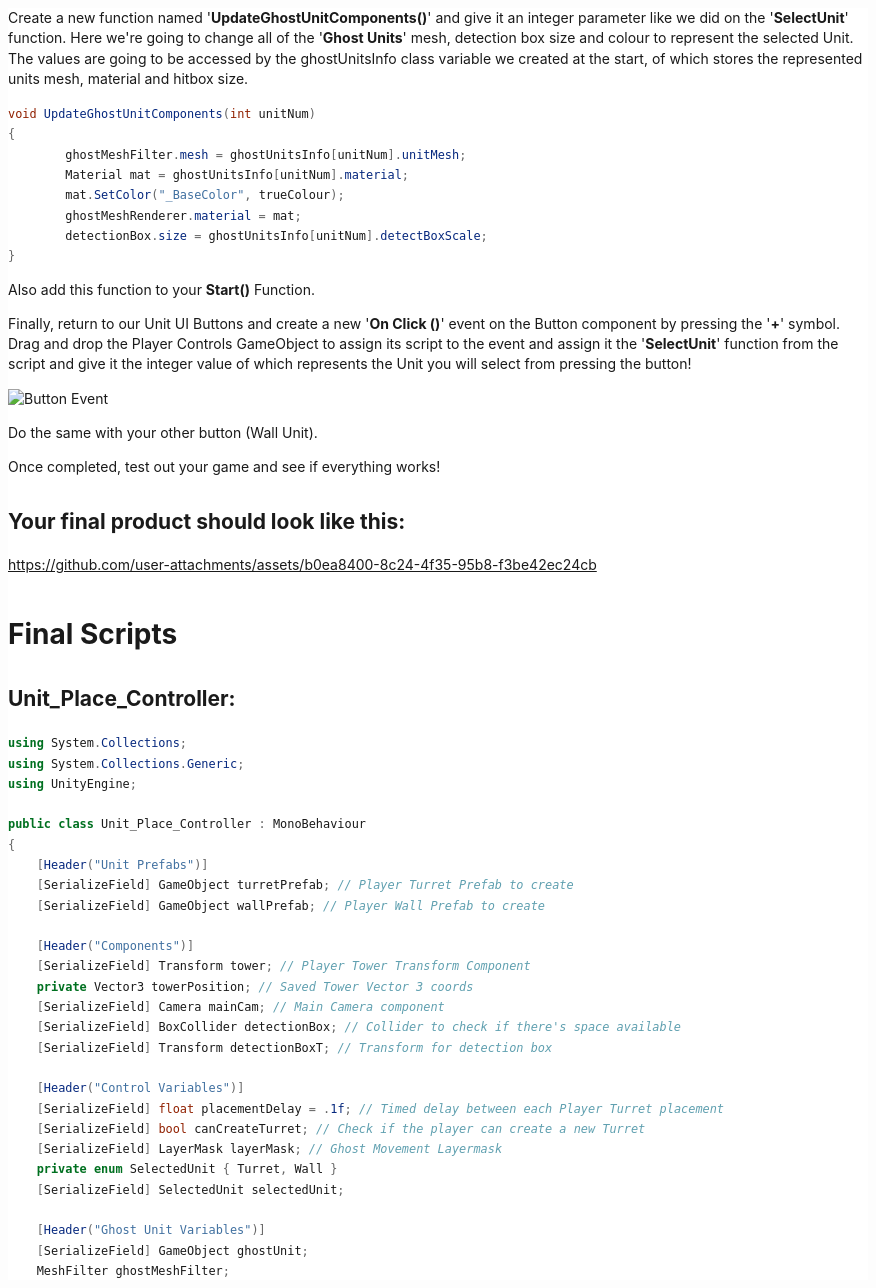 Create a new function named '**UpdateGhostUnitComponents()**' and give it an integer parameter like we did on the '**SelectUnit**' function. Here we're going to change all of the '**Ghost Units**' mesh, detection box size and colour to represent the selected Unit. The values are going to be accessed by the ghostUnitsInfo class variable we created at the start, of which stores the represented units mesh, material and hitbox size.
```cs
void UpdateGhostUnitComponents(int unitNum)
{
        ghostMeshFilter.mesh = ghostUnitsInfo[unitNum].unitMesh;
        Material mat = ghostUnitsInfo[unitNum].material;
        mat.SetColor("_BaseColor", trueColour);
        ghostMeshRenderer.material = mat;
        detectionBox.size = ghostUnitsInfo[unitNum].detectBoxScale;
}
```
Also add this function to your **Start()** Function.

Finally, return to our Unit UI Buttons and create a new '**On Click ()**' event on the Button component by pressing the '**+**' symbol. Drag and drop the Player Controls GameObject to assign its script to the event and assign it the '**SelectUnit**' function from the script and give it the integer value of which represents the Unit you will select from pressing the button!

<img width="366" alt="Button Event" src="https://github.com/user-attachments/assets/c1c7c96a-deea-4d58-abc8-2103ec2da7e6" />

Do the same with your other button (Wall Unit).

Once completed, test out your game and see if everything works!
## Your final product should look like this:

https://github.com/user-attachments/assets/b0ea8400-8c24-4f35-95b8-f3be42ec24cb

# Final Scripts

## Unit_Place_Controller:
```cs
using System.Collections;
using System.Collections.Generic;
using UnityEngine;

public class Unit_Place_Controller : MonoBehaviour
{
    [Header("Unit Prefabs")]
    [SerializeField] GameObject turretPrefab; // Player Turret Prefab to create
    [SerializeField] GameObject wallPrefab; // Player Wall Prefab to create

    [Header("Components")]
    [SerializeField] Transform tower; // Player Tower Transform Component
    private Vector3 towerPosition; // Saved Tower Vector 3 coords
    [SerializeField] Camera mainCam; // Main Camera component
    [SerializeField] BoxCollider detectionBox; // Collider to check if there's space available
    [SerializeField] Transform detectionBoxT; // Transform for detection box

    [Header("Control Variables")]
    [SerializeField] float placementDelay = .1f; // Timed delay between each Player Turret placement
    [SerializeField] bool canCreateTurret; // Check if the player can create a new Turret
    [SerializeField] LayerMask layerMask; // Ghost Movement Layermask
    private enum SelectedUnit { Turret, Wall }
    [SerializeField] SelectedUnit selectedUnit;

    [Header("Ghost Unit Variables")]
    [SerializeField] GameObject ghostUnit;
    MeshFilter ghostMeshFilter;
```